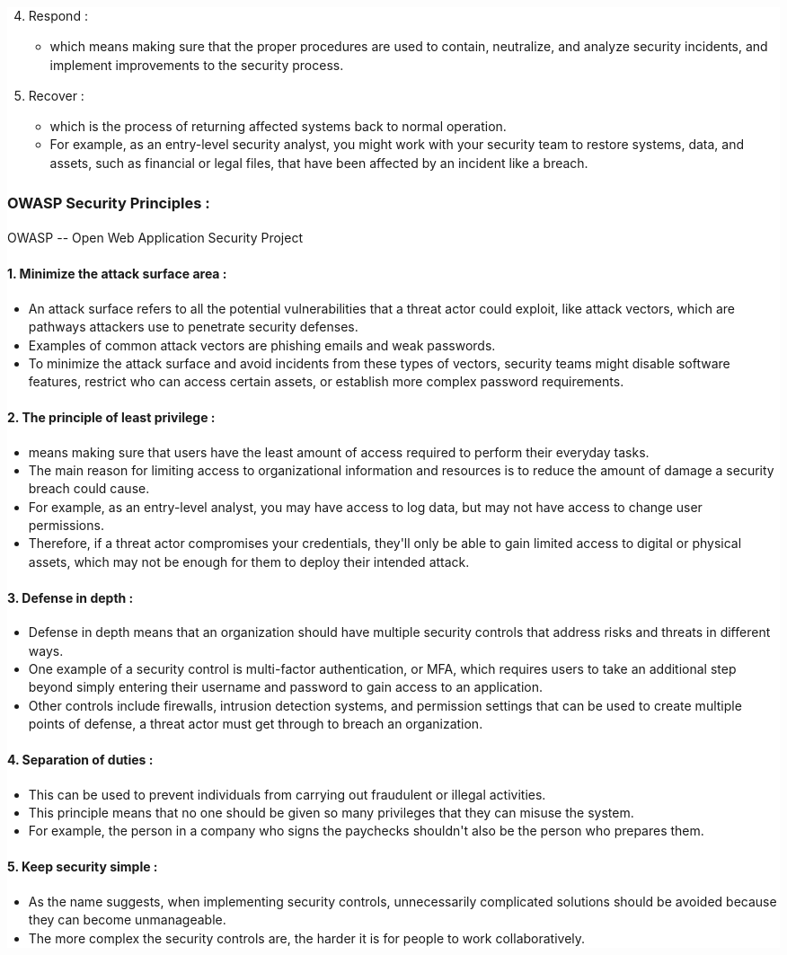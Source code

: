 4. Respond :
   - which means making sure that the proper procedures are used to contain, neutralize, and analyze security incidents, and implement improvements to the security process.
  
5. Recover :
   - which is the process of returning affected systems back to normal operation.
   - For example, as an entry-level security analyst, you might work with your security team to restore systems, data, and assets, such as financial or legal files, that have been affected by an incident like a breach.

### OWASP Security Principles : 
OWASP --  Open Web Application Security Project

#### **1. Minimize the attack surface area :**  
  - An attack surface refers to all the potential vulnerabilities that a threat actor could exploit, like attack vectors, which are pathways attackers use to penetrate security defenses.
  - Examples of common attack vectors are phishing emails and weak passwords.
  - To minimize the attack surface and avoid incidents from these types of vectors, security teams might disable software features, restrict who can access certain assets, or establish more complex password requirements.

#### **2. The principle of least privilege :**
   - means making sure that users have the least amount of access required to perform their everyday tasks.
   - The main reason for limiting access to organizational information and resources is to reduce the amount of damage a security breach could cause.
   - For example, as an entry-level analyst, you may have access to log data, but may not have access to change user permissions.
   - Therefore, if a threat actor compromises your credentials, they'll only be able to gain limited access to digital or physical assets, which may not be enough for them to deploy their intended attack.

#### **3. Defense in depth :**
  - Defense in depth means that an organization should have multiple security controls that address risks and threats in different ways.
  - One example of a security control is multi-factor authentication, or MFA, which requires users to take an additional step beyond simply entering their username and password to gain access to an application.
  - Other controls include firewalls, intrusion detection systems, and permission settings that can be used to create multiple points of defense, a threat actor must get through to breach an organization.

#### **4. Separation of duties :** 
  - This can be used to prevent individuals from carrying out fraudulent or illegal activities.
  - This principle means that no one should be given so many privileges that they can misuse the system.
  - For example, the person in a company who signs the paychecks shouldn't also be the person who prepares them.

#### **5. Keep security simple :** 
  - As the name suggests, when implementing security controls, unnecessarily complicated solutions should be avoided because they can become unmanageable.
  - The more complex the security controls are, the harder it is for people to work collaboratively.
